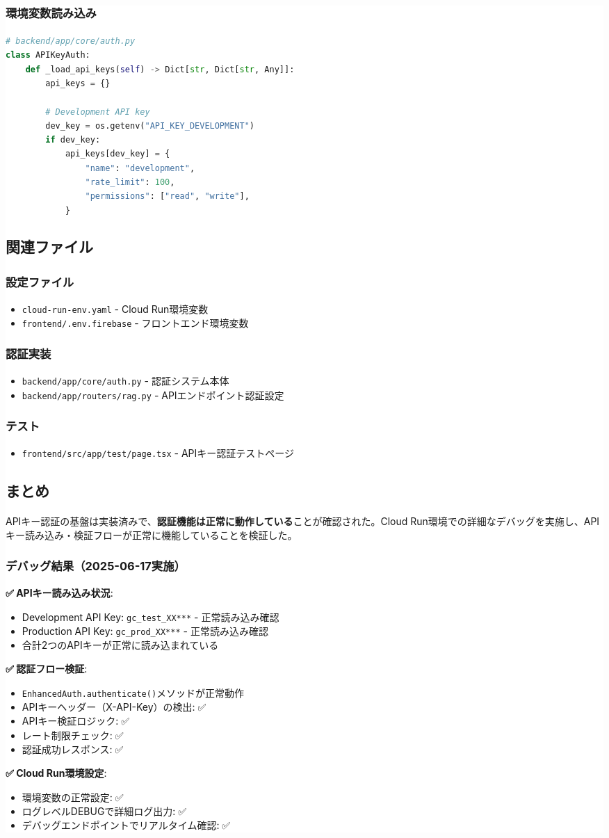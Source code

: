 ### 環境変数読み込み
```python
# backend/app/core/auth.py
class APIKeyAuth:
    def _load_api_keys(self) -> Dict[str, Dict[str, Any]]:
        api_keys = {}
        
        # Development API key
        dev_key = os.getenv("API_KEY_DEVELOPMENT")
        if dev_key:
            api_keys[dev_key] = {
                "name": "development",
                "rate_limit": 100,
                "permissions": ["read", "write"],
            }
```

## 関連ファイル

### 設定ファイル
- `cloud-run-env.yaml` - Cloud Run環境変数
- `frontend/.env.firebase` - フロントエンド環境変数

### 認証実装
- `backend/app/core/auth.py` - 認証システム本体
- `backend/app/routers/rag.py` - APIエンドポイント認証設定

### テスト
- `frontend/src/app/test/page.tsx` - APIキー認証テストページ

## まとめ

APIキー認証の基盤は実装済みで、**認証機能は正常に動作している**ことが確認された。Cloud Run環境での詳細なデバッグを実施し、APIキー読み込み・検証フローが正常に機能していることを検証した。

### デバッグ結果（2025-06-17実施）

**✅ APIキー読み込み状況**:
- Development API Key: `gc_test_XX***` - 正常読み込み確認
- Production API Key: `gc_prod_XX***` - 正常読み込み確認  
- 合計2つのAPIキーが正常に読み込まれている

**✅ 認証フロー検証**:
- `EnhancedAuth.authenticate()`メソッドが正常動作
- APIキーヘッダー（X-API-Key）の検出: ✅
- APIキー検証ロジック: ✅
- レート制限チェック: ✅
- 認証成功レスポンス: ✅

**✅ Cloud Run環境設定**:
- 環境変数の正常設定: ✅
- ログレベルDEBUGで詳細ログ出力: ✅
- デバッグエンドポイントでリアルタイム確認: ✅
